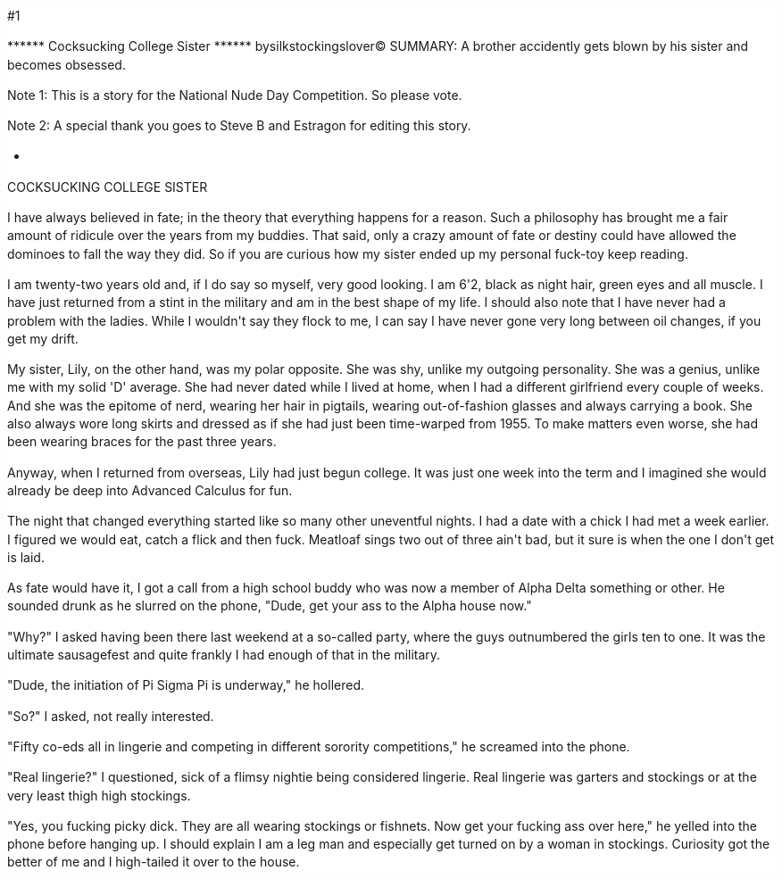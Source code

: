 #1 

 

 ****** Cocksucking College Sister ****** bysilkstockingslover© SUMMARY: A brother accidently gets blown by his sister and becomes obsessed. 

 Note 1: This is a story for the National Nude Day Competition. So please vote. 

 Note 2: A special thank you goes to Steve B and Estragon for editing this story. 

 * 

 COCKSUCKING COLLEGE SISTER 

 I have always believed in fate; in the theory that everything happens for a reason. Such a philosophy has brought me a fair amount of ridicule over the years from my buddies. That said, only a crazy amount of fate or destiny could have allowed the dominoes to fall the way they did. So if you are curious how my sister ended up my personal fuck-toy keep reading. 

 I am twenty-two years old and, if I do say so myself, very good looking. I am 6'2, black as night hair, green eyes and all muscle. I have just returned from a stint in the military and am in the best shape of my life. I should also note that I have never had a problem with the ladies. While I wouldn't say they flock to me, I can say I have never gone very long between oil changes, if you get my drift. 

 My sister, Lily, on the other hand, was my polar opposite. She was shy, unlike my outgoing personality. She was a genius, unlike me with my solid 'D' average. She had never dated while I lived at home, when I had a different girlfriend every couple of weeks. And she was the epitome of nerd, wearing her hair in pigtails, wearing out-of-fashion glasses and always carrying a book. She also always wore long skirts and dressed as if she had just been time-warped from 1955. To make matters even worse, she had been wearing braces for the past three years. 

 Anyway, when I returned from overseas, Lily had just begun college. It was just one week into the term and I imagined she would already be deep into Advanced Calculus for fun. 

 The night that changed everything started like so many other uneventful nights. I had a date with a chick I had met a week earlier. I figured we would eat, catch a flick and then fuck. Meatloaf sings two out of three ain't bad, but it sure is when the one I don't get is laid. 

 As fate would have it, I got a call from a high school buddy who was now a member of Alpha Delta something or other. He sounded drunk as he slurred on the phone, "Dude, get your ass to the Alpha house now." 

 "Why?" I asked having been there last weekend at a so-called party, where the guys outnumbered the girls ten to one. It was the ultimate sausagefest and quite frankly I had enough of that in the military. 

 "Dude, the initiation of Pi Sigma Pi is underway," he hollered. 

 "So?" I asked, not really interested. 

 "Fifty co-eds all in lingerie and competing in different sorority competitions," he screamed into the phone. 

 "Real lingerie?" I questioned, sick of a flimsy nightie being considered lingerie. Real lingerie was garters and stockings or at the very least thigh high stockings. 

 "Yes, you fucking picky dick. They are all wearing stockings or fishnets. Now get your fucking ass over here," he yelled into the phone before hanging up. I should explain I am a leg man and especially get turned on by a woman in stockings. Curiosity got the better of me and I high-tailed it over to the house. 
